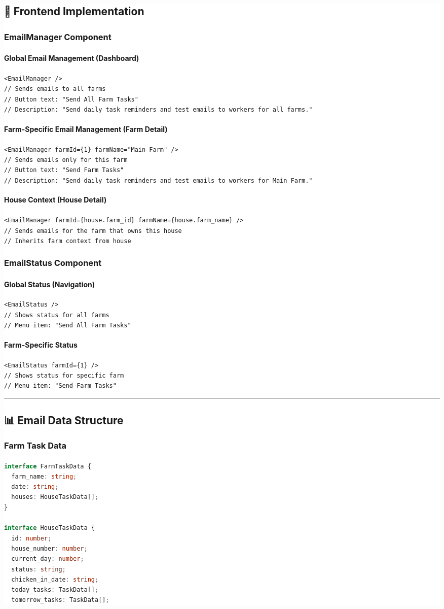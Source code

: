
## 🎨 **Frontend Implementation**

### **EmailManager Component**

#### **Global Email Management (Dashboard)**
```tsx
<EmailManager />
// Sends emails to all farms
// Button text: "Send All Farm Tasks"
// Description: "Send daily task reminders and test emails to workers for all farms."
```

#### **Farm-Specific Email Management (Farm Detail)**
```tsx
<EmailManager farmId={1} farmName="Main Farm" />
// Sends emails only for this farm
// Button text: "Send Farm Tasks"
// Description: "Send daily task reminders and test emails to workers for Main Farm."
```

#### **House Context (House Detail)**
```tsx
<EmailManager farmId={house.farm_id} farmName={house.farm_name} />
// Sends emails for the farm that owns this house
// Inherits farm context from house
```

### **EmailStatus Component**

#### **Global Status (Navigation)**
```tsx
<EmailStatus />
// Shows status for all farms
// Menu item: "Send All Farm Tasks"
```

#### **Farm-Specific Status**
```tsx
<EmailStatus farmId={1} />
// Shows status for specific farm
// Menu item: "Send Farm Tasks"
```

---

## 📊 **Email Data Structure**

### **Farm Task Data**
```typescript
interface FarmTaskData {
  farm_name: string;
  date: string;
  houses: HouseTaskData[];
}

interface HouseTaskData {
  id: number;
  house_number: number;
  current_day: number;
  status: string;
  chicken_in_date: string;
  today_tasks: TaskData[];
  tomorrow_tasks: TaskData[];
```